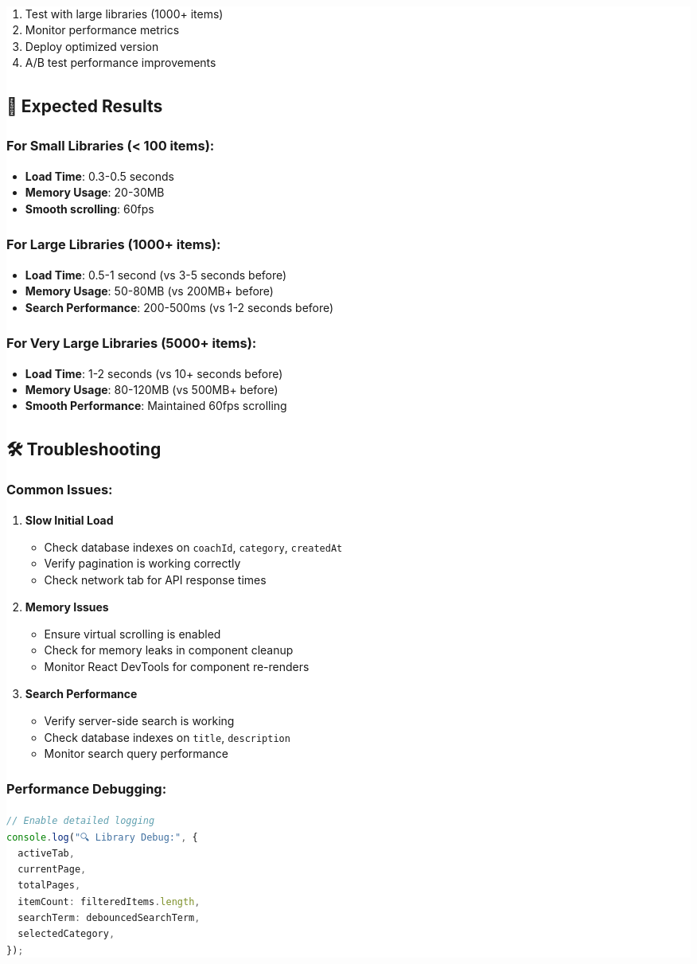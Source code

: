 1. Test with large libraries (1000+ items)
2. Monitor performance metrics
3. Deploy optimized version
4. A/B test performance improvements

## 🎯 Expected Results

### For Small Libraries (< 100 items):

- **Load Time**: 0.3-0.5 seconds
- **Memory Usage**: 20-30MB
- **Smooth scrolling**: 60fps

### For Large Libraries (1000+ items):

- **Load Time**: 0.5-1 second (vs 3-5 seconds before)
- **Memory Usage**: 50-80MB (vs 200MB+ before)
- **Search Performance**: 200-500ms (vs 1-2 seconds before)

### For Very Large Libraries (5000+ items):

- **Load Time**: 1-2 seconds (vs 10+ seconds before)
- **Memory Usage**: 80-120MB (vs 500MB+ before)
- **Smooth Performance**: Maintained 60fps scrolling

## 🛠️ Troubleshooting

### Common Issues:

1. **Slow Initial Load**

   - Check database indexes on `coachId`, `category`, `createdAt`
   - Verify pagination is working correctly
   - Check network tab for API response times

2. **Memory Issues**

   - Ensure virtual scrolling is enabled
   - Check for memory leaks in component cleanup
   - Monitor React DevTools for component re-renders

3. **Search Performance**
   - Verify server-side search is working
   - Check database indexes on `title`, `description`
   - Monitor search query performance

### Performance Debugging:

```typescript
// Enable detailed logging
console.log("🔍 Library Debug:", {
  activeTab,
  currentPage,
  totalPages,
  itemCount: filteredItems.length,
  searchTerm: debouncedSearchTerm,
  selectedCategory,
});
```
